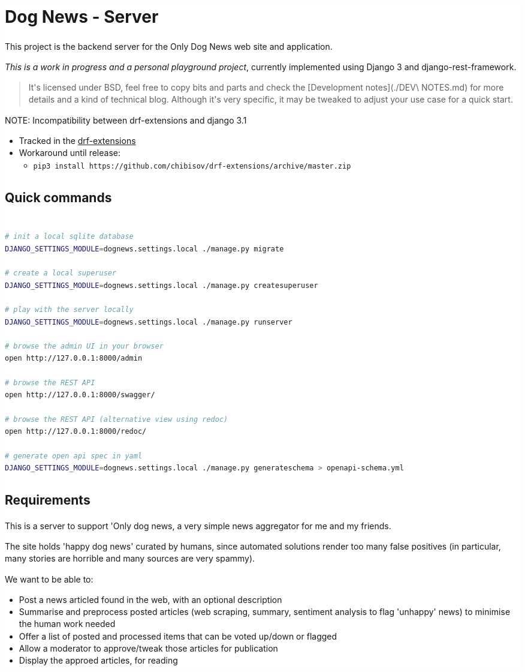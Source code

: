 # Dog News - Server

This project is the backend server for the Only Dog News web site and application.

*This is a work in progress and a personal playground project*, currently
implemented using Django 3 and django-rest-framework.

> It's licensed under BSD, feel free to copy bits and parts and check the [Development notes](./DEV\ NOTES.md) for more details and a kind of technical blog. Although it's very specific, it may be tweaked to adjust your use case for a quick start.

NOTE: Incompatibility between drf-extensions and django 3.1

* Tracked in the [drf-extensions](https://github.com/chibisov/drf-extensions/issues/294)
* Workaround until release:
  * `pip3 install https://github.com/chibisov/drf-extensions/archive/master.zip`

## Quick commands

```sh

# init a local sqlite database
DJANGO_SETTINGS_MODULE=dognews.settings.local ./manage.py migrate

# create a local superuser
DJANGO_SETTINGS_MODULE=dognews.settings.local ./manage.py createsuperuser

# play with the server locally
DJANGO_SETTINGS_MODULE=dognews.settings.local ./manage.py runserver

# browse the admin UI in your browser
open http://127.0.0.1:8000/admin

# browse the REST API
open http://127.0.0.1:8000/swagger/

# browse the REST API (alternative view using redoc)
open http://127.0.0.1:8000/redoc/

# generate open api spec in yaml
DJANGO_SETTINGS_MODULE=dognews.settings.local ./manage.py generateschema > openapi-schema.yml
```

## Requirements

This is a server to support 'Only dog news, a very simple news aggregator for me and my friends.

The site holds 'happy dog news' curated by humans, since automated solutions render too many false positives (in particular, many stories are horrible and many sources are very spammy).

We want to be able to:

* Post a news articled found in the web, with an optional description
* Summarise and preprocess posted articles (web scraping, summary, sentiment analysis to flag 'unhappy' news) to minimise the human work needed
* Offer a list of posted and processed items that can be voted up/down or flagged
* Allow a moderator to approve/tweak those articles for publication
* Display the approed articles, for reading

